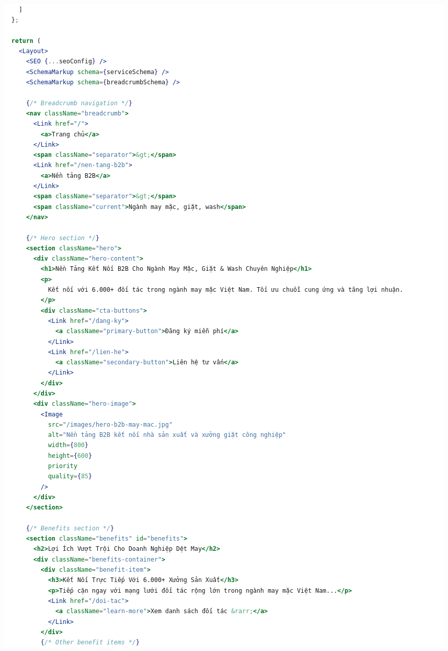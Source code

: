 ```jsx  
    ]  
  };  

  return (  
    <Layout>  
      <SEO {...seoConfig} />  
      <SchemaMarkup schema={serviceSchema} />  
      <SchemaMarkup schema={breadcrumbSchema} />  
      
      {/* Breadcrumb navigation */}  
      <nav className="breadcrumb">  
        <Link href="/">  
          <a>Trang chủ</a>  
        </Link>  
        <span className="separator">&gt;</span>  
        <Link href="/nen-tang-b2b">  
          <a>Nền tảng B2B</a>  
        </Link>  
        <span className="separator">&gt;</span>  
        <span className="current">Ngành may mặc, giặt, wash</span>  
      </nav>  
      
      {/* Hero section */}  
      <section className="hero">  
        <div className="hero-content">  
          <h1>Nền Tảng Kết Nối B2B Cho Ngành May Mặc, Giặt & Wash Chuyên Nghiệp</h1>  
          <p>  
            Kết nối với 6.000+ đối tác trong ngành may mặc Việt Nam. Tối ưu chuỗi cung ứng và tăng lợi nhuận.  
          </p>  
          <div className="cta-buttons">  
            <Link href="/dang-ky">  
              <a className="primary-button">Đăng ký miễn phí</a>  
            </Link>  
            <Link href="/lien-he">  
              <a className="secondary-button">Liên hệ tư vấn</a>  
            </Link>  
          </div>  
        </div>  
        <div className="hero-image">  
          <Image  
            src="/images/hero-b2b-may-mac.jpg"  
            alt="Nền tảng B2B kết nối nhà sản xuất và xưởng giặt công nghiệp"  
            width={800}  
            height={600}  
            priority  
            quality={85}  
          />  
        </div>  
      </section>  
      
      {/* Benefits section */}  
      <section className="benefits" id="benefits">  
        <h2>Lợi Ích Vượt Trội Cho Doanh Nghiệp Dệt May</h2>  
        <div className="benefits-container">  
          <div className="benefit-item">  
            <h3>Kết Nối Trực Tiếp Với 6.000+ Xưởng Sản Xuất</h3>  
            <p>Tiếp cận ngay với mạng lưới đối tác rộng lớn trong ngành may mặc Việt Nam...</p>  
            <Link href="/doi-tac">  
              <a className="learn-more">Xem danh sách đối tác &rarr;</a>  
            </Link>  
          </div>  
          {/* Other benefit items */}  
```